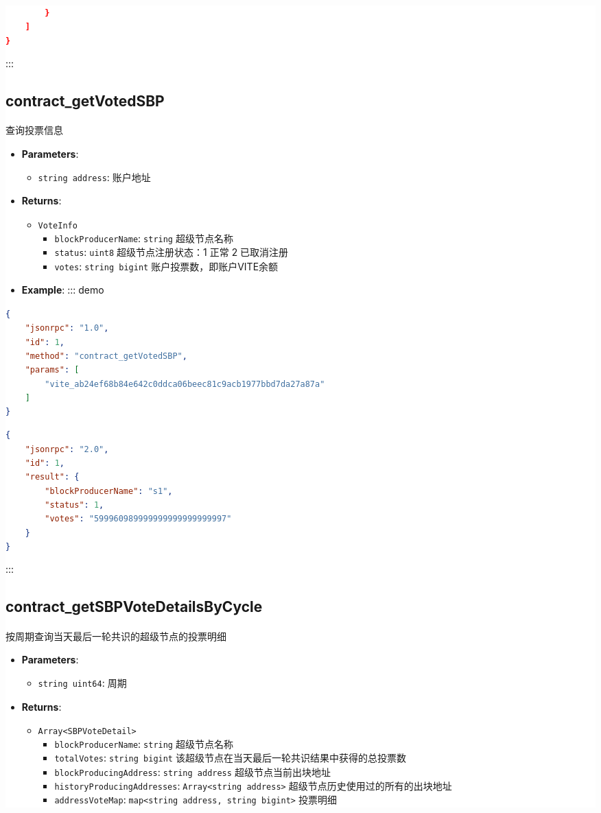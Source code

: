 ```json tab:Response
        }
    ]
}
```
:::

## contract_getVotedSBP
查询投票信息

- **Parameters**: 
  * `string address`: 账户地址

- **Returns**: 
  - `VoteInfo`
    - `blockProducerName`: `string` 超级节点名称
    - `status`: `uint8` 超级节点注册状态：1 正常 2 已取消注册
    - `votes`: `string bigint` 账户投票数，即账户VITE余额
  
- **Example**:
::: demo
```json tab:Request
{
	"jsonrpc": "1.0",
	"id": 1,
	"method": "contract_getVotedSBP",
	"params": [
		"vite_ab24ef68b84e642c0ddca06beec81c9acb1977bbd7da27a87a"
	]
}
```
```json tab:Response
{
    "jsonrpc": "2.0",
    "id": 1,
    "result": {
        "blockProducerName": "s1",
        "status": 1,
        "votes": "599960989999999999999999997"
    }
}
```
:::

## contract_getSBPVoteDetailsByCycle
按周期查询当天最后一轮共识的超级节点的投票明细

- **Parameters**: 
  * `string uint64`: 周期 

- **Returns**: 
  - `Array<SBPVoteDetail>`
    - `blockProducerName`: `string` 超级节点名称
    - `totalVotes`: `string bigint` 该超级节点在当天最后一轮共识结果中获得的总投票数
    - `blockProducingAddress`: `string address` 超级节点当前出块地址
    - `historyProducingAddresses`: `Array<string address>` 超级节点历史使用过的所有的出块地址
    - `addressVoteMap`: `map<string address, string bigint>` 投票明细
